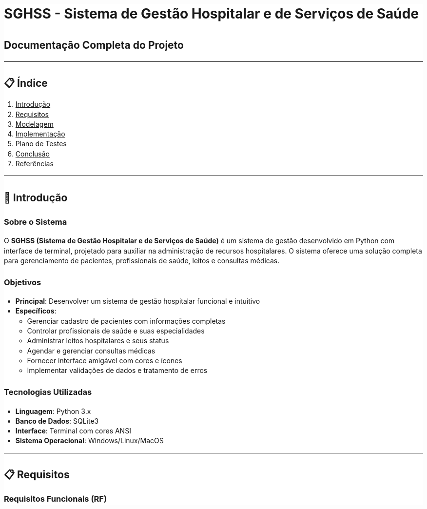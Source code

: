 # SGHSS - Sistema de Gestão Hospitalar e de Serviços de Saúde
## Documentação Completa do Projeto

---

## 📋 Índice
1. [Introdução](#introdução)
2. [Requisitos](#requisitos)
3. [Modelagem](#modelagem)
4. [Implementação](#implementação)
5. [Plano de Testes](#plano-de-testes)
6. [Conclusão](#conclusão)
7. [Referências](#referências)

---

## 🏥 Introdução

### Sobre o Sistema
O **SGHSS (Sistema de Gestão Hospitalar e de Serviços de Saúde)** é um sistema de gestão desenvolvido em Python com interface de terminal, projetado para auxiliar na administração de recursos hospitalares. O sistema oferece uma solução completa para gerenciamento de pacientes, profissionais de saúde, leitos e consultas médicas.

### Objetivos
- **Principal**: Desenvolver um sistema de gestão hospitalar funcional e intuitivo
- **Específicos**:
  - Gerenciar cadastro de pacientes com informações completas
  - Controlar profissionais de saúde e suas especialidades
  - Administrar leitos hospitalares e seus status
  - Agendar e gerenciar consultas médicas
  - Fornecer interface amigável com cores e ícones
  - Implementar validações de dados e tratamento de erros

### Tecnologias Utilizadas
- **Linguagem**: Python 3.x
- **Banco de Dados**: SQLite3
- **Interface**: Terminal com cores ANSI
- **Sistema Operacional**: Windows/Linux/MacOS

---

## 📋 Requisitos

### Requisitos Funcionais (RF)

